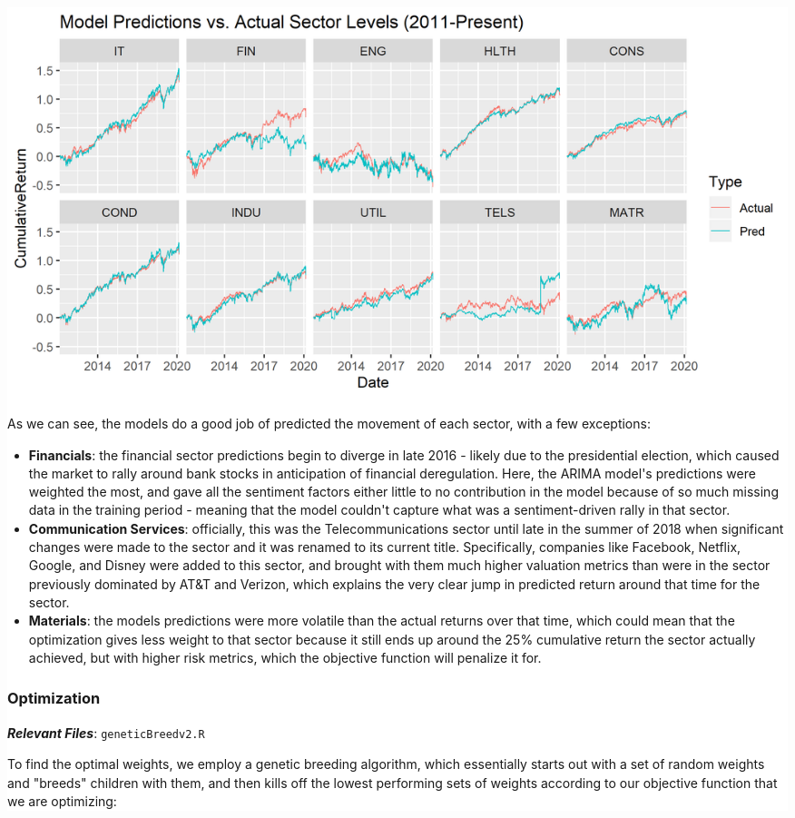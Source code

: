 ![Illustrative model performance](https://github.com/SSMIF-Quant/Factor-Model/raw/master/R/results/20200228/modelAssessment.png)

As we can see, the models do a good job of predicted the movement of each sector, with a few exceptions:
* **Financials**: the financial sector predictions begin to diverge in late 2016 - likely due to the presidential election, which caused the market to rally around bank stocks in anticipation of financial deregulation. Here, the ARIMA model's predictions were weighted the most, and gave all the sentiment factors either little to no contribution in the model because of so much missing data in the training period - meaning that the model couldn't capture what was a sentiment-driven rally in that sector.
* **Communication Services**: officially, this was the Telecommunications sector until late in the summer of 2018 when significant changes were made to the sector and it was renamed to its current title. Specifically, companies like Facebook, Netflix, Google, and Disney were added to this sector, and brought with them much higher valuation metrics than were in the sector previously dominated by AT&T and Verizon, which explains the very clear jump in predicted return around that time for the sector.
* **Materials**: the models predictions were more volatile than the actual returns over that time, which could mean that the optimization gives less weight to that sector because it still ends up around the 25% cumulative return the sector actually achieved, but with higher risk metrics, which the objective function will penalize it for.


### Optimization

**_Relevant Files_**: `geneticBreedv2.R`

To find the optimal weights, we employ a genetic breeding algorithm, which essentially starts out with a set of random weights and "breeds" children with them, and then kills off the lowest performing sets of weights according to our objective function that we are optimizing:

